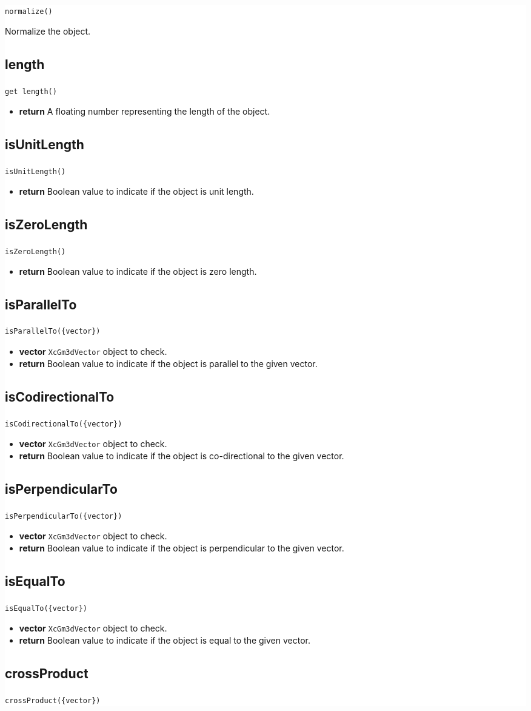 `normalize()`

Normalize the object.

## length

`get length()`

* **return** A floating number representing the length of the object.

## isUnitLength

`isUnitLength()`

* **return** Boolean value to indicate if the object is unit length.

## isZeroLength

`isZeroLength()`

* **return** Boolean value to indicate if the object is zero length.

## isParallelTo

`isParallelTo({vector})`

* **vector** `XcGm3dVector` object to check.
* **return** Boolean value to indicate if the object is parallel to the given vector.

## isCodirectionalTo

`isCodirectionalTo({vector})`

* **vector** `XcGm3dVector` object to check.
* **return** Boolean value to indicate if the object is co-directional to the given vector.

## isPerpendicularTo

`isPerpendicularTo({vector})`

* **vector** `XcGm3dVector` object to check.
* **return** Boolean value to indicate if the object is perpendicular to the given vector.

## isEqualTo

`isEqualTo({vector})`

* **vector** `XcGm3dVector` object to check.
* **return** Boolean value to indicate if the object is equal to the given vector.

## crossProduct

`crossProduct({vector})`
